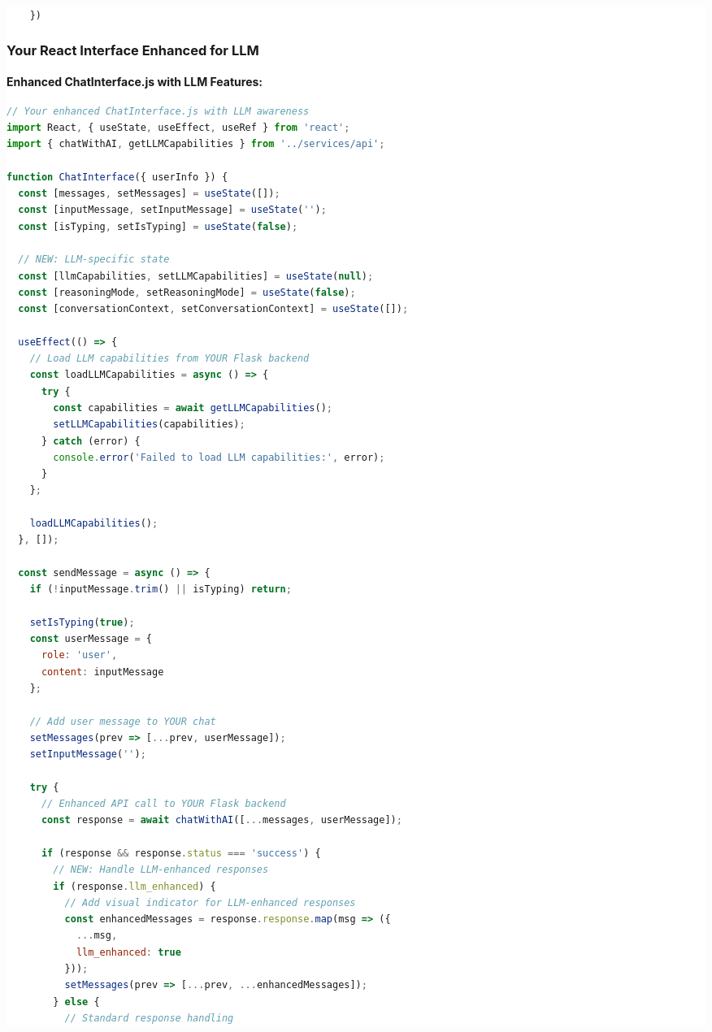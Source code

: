 ```python
    })
```

### Your React Interface Enhanced for LLM

**Enhanced ChatInterface.js with LLM Features:**
```jsx
// Your enhanced ChatInterface.js with LLM awareness
import React, { useState, useEffect, useRef } from 'react';
import { chatWithAI, getLLMCapabilities } from '../services/api';

function ChatInterface({ userInfo }) {
  const [messages, setMessages] = useState([]);
  const [inputMessage, setInputMessage] = useState('');
  const [isTyping, setIsTyping] = useState(false);
  
  // NEW: LLM-specific state
  const [llmCapabilities, setLLMCapabilities] = useState(null);
  const [reasoningMode, setReasoningMode] = useState(false);
  const [conversationContext, setConversationContext] = useState([]);
  
  useEffect(() => {
    // Load LLM capabilities from YOUR Flask backend
    const loadLLMCapabilities = async () => {
      try {
        const capabilities = await getLLMCapabilities();
        setLLMCapabilities(capabilities);
      } catch (error) {
        console.error('Failed to load LLM capabilities:', error);
      }
    };
    
    loadLLMCapabilities();
  }, []);
  
  const sendMessage = async () => {
    if (!inputMessage.trim() || isTyping) return;
    
    setIsTyping(true);
    const userMessage = {
      role: 'user',
      content: inputMessage
    };
    
    // Add user message to YOUR chat
    setMessages(prev => [...prev, userMessage]);
    setInputMessage('');
    
    try {
      // Enhanced API call to YOUR Flask backend
      const response = await chatWithAI([...messages, userMessage]);
      
      if (response && response.status === 'success') {
        // NEW: Handle LLM-enhanced responses
        if (response.llm_enhanced) {
          // Add visual indicator for LLM-enhanced responses
          const enhancedMessages = response.response.map(msg => ({
            ...msg,
            llm_enhanced: true
          }));
          setMessages(prev => [...prev, ...enhancedMessages]);
        } else {
          // Standard response handling
```